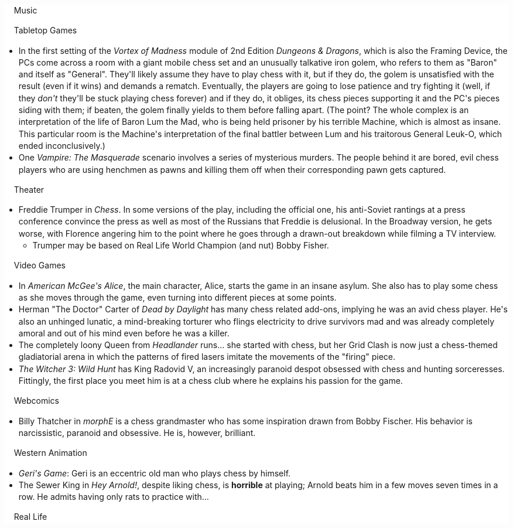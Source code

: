     Music 

    Tabletop Games 

-   In the first setting of the _Vortex of Madness_ module of 2nd Edition _Dungeons & Dragons_, which is also the Framing Device, the PCs come across a room with a giant mobile chess set and an unusually talkative iron golem, who refers to them as "Baron" and itself as "General". They'll likely assume they have to play chess with it, but if they do, the golem is unsatisfied with the result (even if it wins) and demands a rematch. Eventually, the players are going to lose patience and try fighting it (well, if they _don't_ they'll be stuck playing chess forever) and if they do, it obliges, its chess pieces supporting it and the PC's pieces siding with them; if beaten, the golem finally yields to them before falling apart. (The point? The whole complex is an interpretation of the life of Baron Lum the Mad, who is being held prisoner by his terrible Machine, which is almost as insane. This particular room is the Machine's interpretation of the final battler between Lum and his traitorous General Leuk-O, which ended inconclusively.)
-   One _Vampire: The Masquerade_ scenario involves a series of mysterious murders. The people behind it are bored, evil chess players who are using henchmen as pawns and killing them off when their corresponding pawn gets captured.

    Theater 

-   Freddie Trumper in _Chess_. In some versions of the play, including the official one, his anti-Soviet rantings at a press conference convince the press as well as most of the Russians that Freddie is delusional. In the Broadway version, he gets worse, with Florence angering him to the point where he goes through a drawn-out breakdown while filming a TV interview.
    -   Trumper may be based on Real Life World Champion (and nut) Bobby Fisher.

    Video Games 

-   In _American McGee's Alice_, the main character, Alice, starts the game in an insane asylum. She also has to play some chess as she moves through the game, even turning into different pieces at some points.
-   Herman "The Doctor" Carter of _Dead by Daylight_ has many chess related add-ons, implying he was an avid chess player. He's also an unhinged lunatic, a mind-breaking torturer who flings electricity to drive survivors mad and was already completely amoral and out of his mind even before he was a killer.
-   The completely loony Queen from _Headlander_ runs... she started with chess, but her Grid Clash is now just a chess-themed gladiatorial arena in which the patterns of fired lasers imitate the movements of the "firing" piece.
-   _The Witcher 3: Wild Hunt_ has King Radovid V, an increasingly paranoid despot obsessed with chess and hunting sorceresses. Fittingly, the first place you meet him is at a chess club where he explains his passion for the game.

    Webcomics 

-   Billy Thatcher in _morphE_ is a chess grandmaster who has some inspiration drawn from Bobby Fischer. His behavior is narcissistic, paranoid and obsessive. He is, however, brilliant.

    Western Animation 

-   _Geri's Game_: Geri is an eccentric old man who plays chess by himself.
-   The Sewer King in _Hey Arnold!_, despite liking chess, is **horrible** at playing; Arnold beats him in a few moves seven times in a row. He admits having only rats to practice with...

    Real Life 
